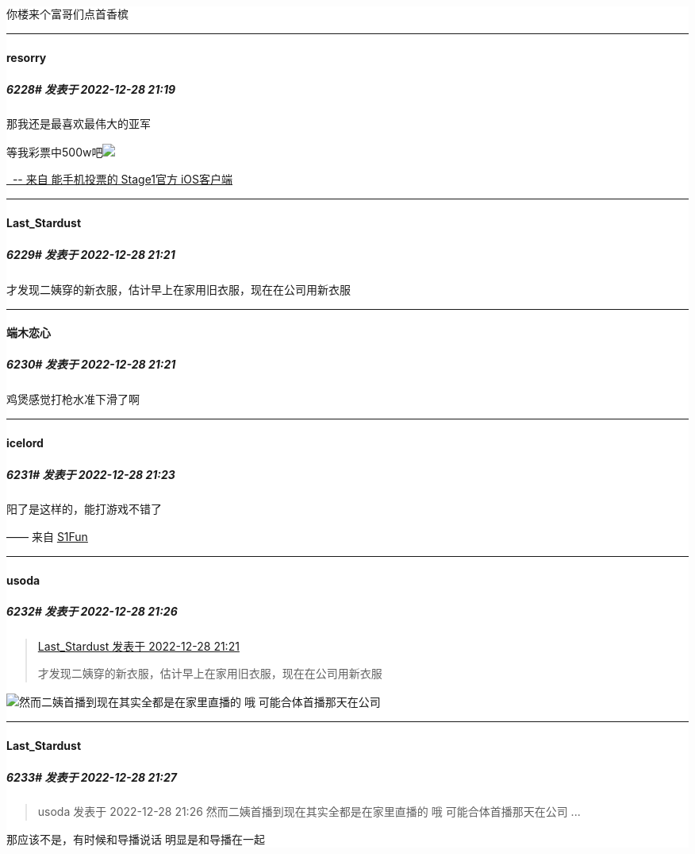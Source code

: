 你楼来个富哥们点首香槟

*****

####  resorry  
##### 6228#       发表于 2022-12-28 21:19

那我还是最喜欢最伟大的亚军

等我彩票中500w吧<img src="https://static.saraba1st.com/image/smiley/face2017/035.png" referrerpolicy="no-referrer">

[  -- 来自 能手机投票的 Stage1官方 iOS客户端](https://itunes.apple.com/fi/app/saraba1st/id1221237470?mt=8)

*****

####  Last_Stardust  
##### 6229#       发表于 2022-12-28 21:21

才发现二姨穿的新衣服，估计早上在家用旧衣服，现在在公司用新衣服

*****

####  端木恋心  
##### 6230#       发表于 2022-12-28 21:21

鸡煲感觉打枪水准下滑了啊



*****

####  icelord  
##### 6231#       发表于 2022-12-28 21:23

阳了是这样的，能打游戏不错了

—— 来自 [S1Fun](https://s1fun.koalcat.com)

*****

####  usoda  
##### 6232#       发表于 2022-12-28 21:26

<blockquote><a href="httphttps://bbs.saraba1st.com/2b/forum.php?mod=redirect&amp;goto=findpost&amp;pid=59122519&amp;ptid=2098345" target="_blank">Last_Stardust 发表于 2022-12-28 21:21</a>

才发现二姨穿的新衣服，估计早上在家用旧衣服，现在在公司用新衣服</blockquote>
<img src="https://static.saraba1st.com/image/smiley/face2017/067.png" referrerpolicy="no-referrer">然而二姨首播到现在其实全都是在家里直播的 哦 可能合体首播那天在公司

*****

####  Last_Stardust  
##### 6233#       发表于 2022-12-28 21:27

<blockquote>usoda 发表于 2022-12-28 21:26
然而二姨首播到现在其实全都是在家里直播的 哦 可能合体首播那天在公司 ...</blockquote>
那应该不是，有时候和导播说话 明显是和导播在一起
